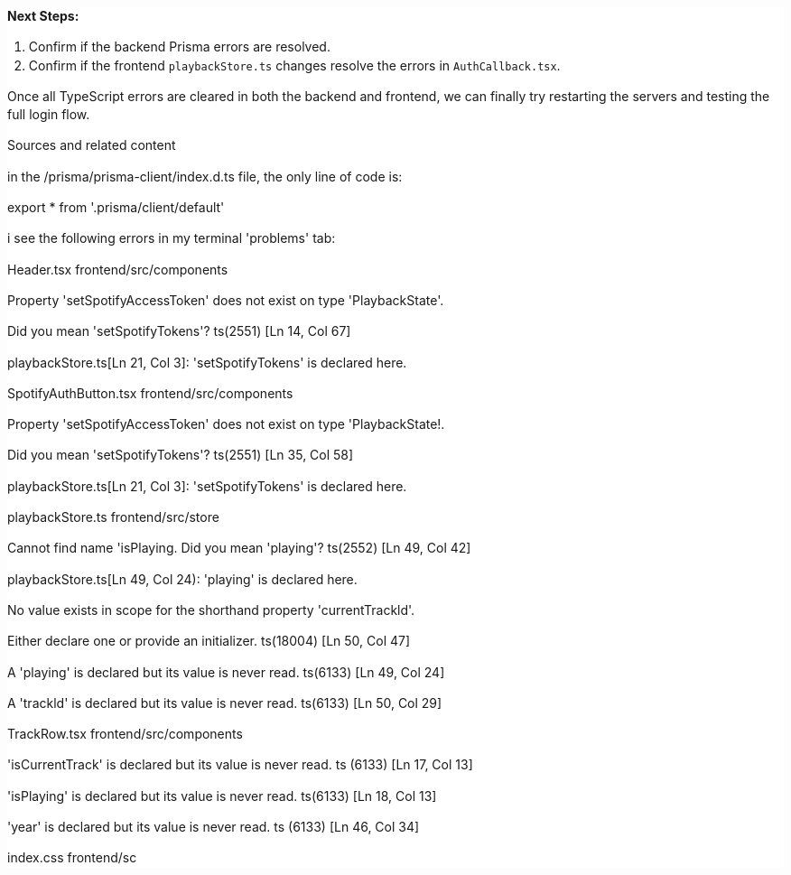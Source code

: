 **Next Steps:**

1.  Confirm if the backend Prisma errors are resolved.
2.  Confirm if the frontend `playbackStore.ts` changes resolve the errors in `AuthCallback.tsx`.

Once all TypeScript errors are cleared in both the backend and frontend, we can finally try restarting the servers and testing the full login flow.

Sources and related content

in the /prisma/prisma-client/index.d.ts file, the only line of code is:

  

export \* from '.prisma/client/default'

  

i see the following errors in my terminal 'problems' tab:

  

Header.tsx frontend/src/components

Property 'setSpotifyAccessToken' does not exist on type 'PlaybackState'.

Did you mean 'setSpotifyTokens'? ts(2551) \[Ln 14, Col 67\]

playbackStore.ts\[Ln 21, Col 3\]: 'setSpotifyTokens' is declared here.

  

SpotifyAuthButton.tsx frontend/src/components

Property 'setSpotifyAccessToken' does not exist on type 'PlaybackState!.

Did you mean 'setSpotifyTokens'? ts(2551) \[Ln 35, Col 58\]

playbackStore.ts\[Ln 21, Col 3\]: 'setSpotifyTokens' is declared here.

  

playbackStore.ts frontend/src/store

Cannot find name 'isPlaying. Did you mean 'playing'? ts(2552) \[Ln 49, Col 42\]

playbackStore.ts\[Ln 49, Col 24): 'playing' is declared here.

No value exists in scope for the shorthand property 'currentTrackld'.

Either declare one or provide an initializer. ts(18004) \[Ln 50, Col 47\]

A 'playing' is declared but its value is never read. ts(6133) \[Ln 49, Col 24\]

A 'trackld' is declared but its value is never read. ts(6133) \[Ln 50, Col 29\]

  

TrackRow.tsx frontend/src/components

'isCurrentTrack' is declared but its value is never read. ts (6133) \[Ln 17, Col 13\]

'isPlaying' is declared but its value is never read. ts(6133) \[Ln 18, Col 13\]

'year' is declared but its value is never read. ts (6133) \[Ln 46, Col 34\]

  

index.css frontend/sc
